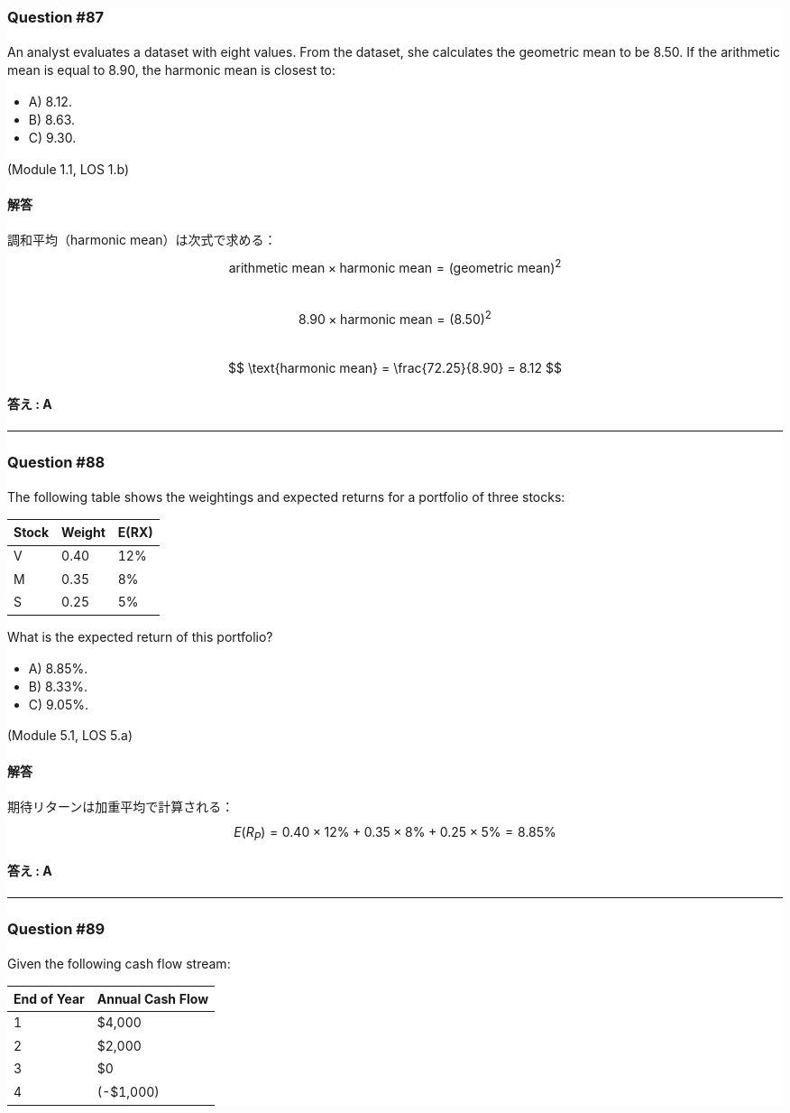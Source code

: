### Question #87

An analyst evaluates a dataset with eight values. From the dataset, she calculates the geometric mean to be 8.50. If the arithmetic mean is equal to 8.90, the harmonic mean is closest to:

- A) 8.12.
- B) 8.63.
- C) 9.30.

(Module 1.1, LOS 1.b)

#### **解答**  
調和平均（harmonic mean）は次式で求める：  
$$ \text{arithmetic mean} \times \text{harmonic mean} = (\text{geometric mean})^2 $$  
$$ 8.90 \times \text{harmonic mean} = (8.50)^2 $$  
$$ \text{harmonic mean} = \frac{72.25}{8.90} = 8.12 $$

#### **答え : A**

---

### Question #88

The following table shows the weightings and expected returns for a portfolio of three stocks:

Stock | Weight | E(RX)  
---|---|---  
V | 0.40 | 12%  
M | 0.35 | 8%  
S | 0.25 | 5%

What is the expected return of this portfolio?

- A) 8.85%.
- B) 8.33%.
- C) 9.05%.

(Module 5.1, LOS 5.a)

#### **解答**  
期待リターンは加重平均で計算される：  
$$ E(R_P) = 0.40 \times 12\% + 0.35 \times 8\% + 0.25 \times 5\% = 8.85\% $$

#### **答え : A**

---

### Question #89

Given the following cash flow stream:

End of Year | Annual Cash Flow  
---|---  
1 | \$4,000  
2 | \$2,000  
3 | \$0  
4 | \(-\$1,000\)
